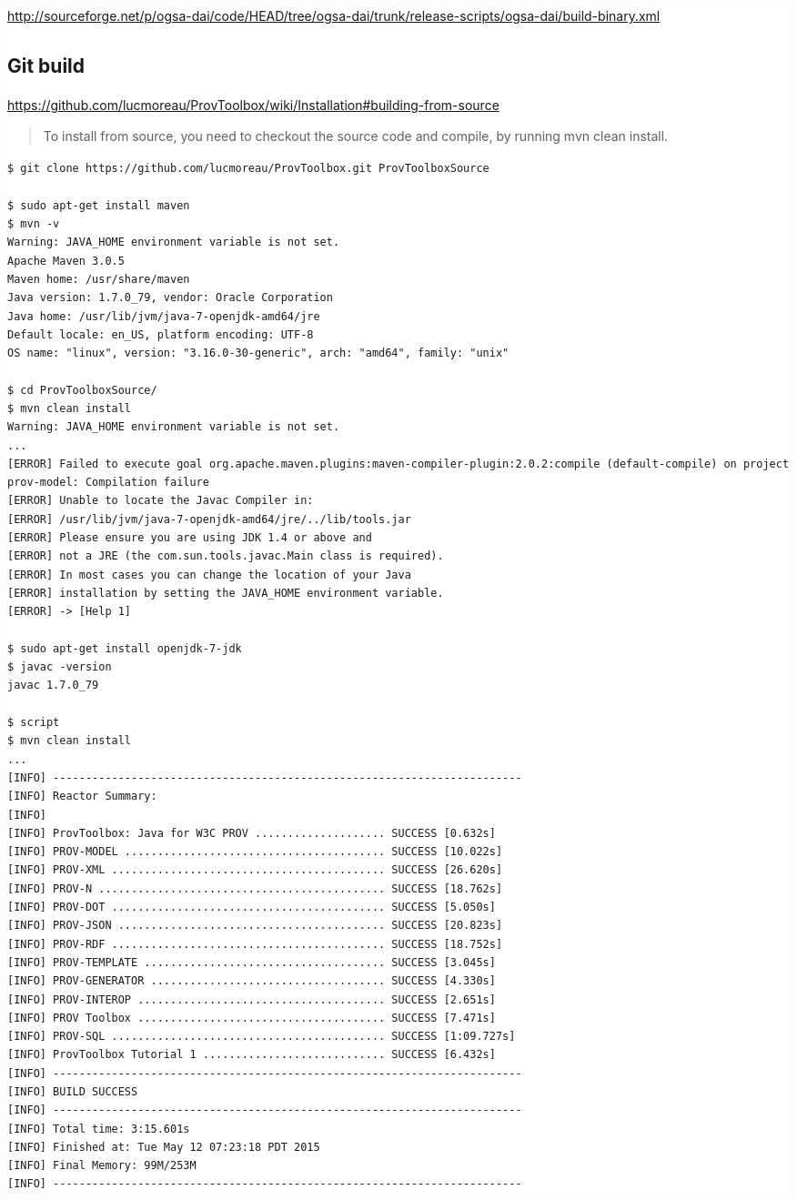 http://sourceforge.net/p/ogsa-dai/code/HEAD/tree/ogsa-dai/trunk/release-scripts/ogsa-dai/build-binary.xml

## Git build

https://github.com/lucmoreau/ProvToolbox/wiki/Installation#building-from-source

> To install from source, you need to checkout the source code and compile, by running mvn clean install.

    $ git clone https://github.com/lucmoreau/ProvToolbox.git ProvToolboxSource

    $ sudo apt-get install maven
    $ mvn -v
    Warning: JAVA_HOME environment variable is not set.
    Apache Maven 3.0.5
    Maven home: /usr/share/maven
    Java version: 1.7.0_79, vendor: Oracle Corporation
    Java home: /usr/lib/jvm/java-7-openjdk-amd64/jre
    Default locale: en_US, platform encoding: UTF-8
    OS name: "linux", version: "3.16.0-30-generic", arch: "amd64", family: "unix"

    $ cd ProvToolboxSource/
    $ mvn clean install
    Warning: JAVA_HOME environment variable is not set.
    ...
    [ERROR] Failed to execute goal org.apache.maven.plugins:maven-compiler-plugin:2.0.2:compile (default-compile) on project prov-model: Compilation failure
    [ERROR] Unable to locate the Javac Compiler in:
    [ERROR] /usr/lib/jvm/java-7-openjdk-amd64/jre/../lib/tools.jar
    [ERROR] Please ensure you are using JDK 1.4 or above and
    [ERROR] not a JRE (the com.sun.tools.javac.Main class is required).
    [ERROR] In most cases you can change the location of your Java
    [ERROR] installation by setting the JAVA_HOME environment variable.
    [ERROR] -> [Help 1]

    $ sudo apt-get install openjdk-7-jdk
    $ javac -version
    javac 1.7.0_79

    $ script
    $ mvn clean install
    ...
    [INFO] ------------------------------------------------------------------------
    [INFO] Reactor Summary:
    [INFO] 
    [INFO] ProvToolbox: Java for W3C PROV .................... SUCCESS [0.632s]
    [INFO] PROV-MODEL ........................................ SUCCESS [10.022s]
    [INFO] PROV-XML .......................................... SUCCESS [26.620s]
    [INFO] PROV-N ............................................ SUCCESS [18.762s]
    [INFO] PROV-DOT .......................................... SUCCESS [5.050s]
    [INFO] PROV-JSON ......................................... SUCCESS [20.823s]
    [INFO] PROV-RDF .......................................... SUCCESS [18.752s]
    [INFO] PROV-TEMPLATE ..................................... SUCCESS [3.045s]
    [INFO] PROV-GENERATOR .................................... SUCCESS [4.330s]
    [INFO] PROV-INTEROP ...................................... SUCCESS [2.651s]
    [INFO] PROV Toolbox ...................................... SUCCESS [7.471s]
    [INFO] PROV-SQL .......................................... SUCCESS [1:09.727s]
    [INFO] ProvToolbox Tutorial 1 ............................ SUCCESS [6.432s]
    [INFO] ------------------------------------------------------------------------
    [INFO] BUILD SUCCESS
    [INFO] ------------------------------------------------------------------------
    [INFO] Total time: 3:15.601s
    [INFO] Finished at: Tue May 12 07:23:18 PDT 2015
    [INFO] Final Memory: 99M/253M
    [INFO] ------------------------------------------------------------------------